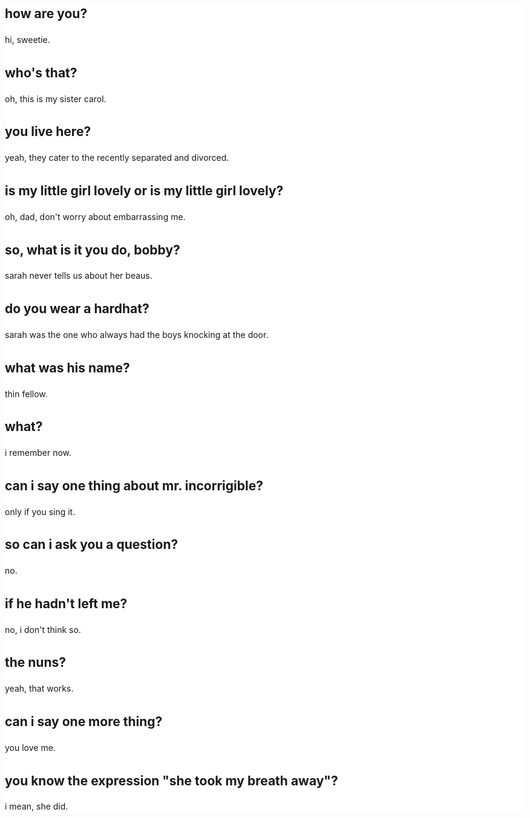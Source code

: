 ## how are you?
hi, sweetie.

## who's that?
oh, this is my sister carol.

## you live here?
yeah, they cater to the recently separated and divorced.

## is my little girl lovely or is my little girl lovely?
oh, dad, don't worry about embarrassing me.

## so, what is it you do, bobby?
sarah never tells us about her beaus.

## do you wear a hardhat?
sarah was the one who always had the boys knocking at the door.

## what was his name?
thin fellow.

## what?
i remember now.

## can i say one thing about mr. incorrigible?
only if you sing it.

## so can i ask you a question?
no.

## if he hadn't left me?
no, i don't think so.

## the nuns?
yeah, that works.

## can i say one more thing?
you love me.

## you know the expression \"she took my breath away\"?
i mean, she did.
